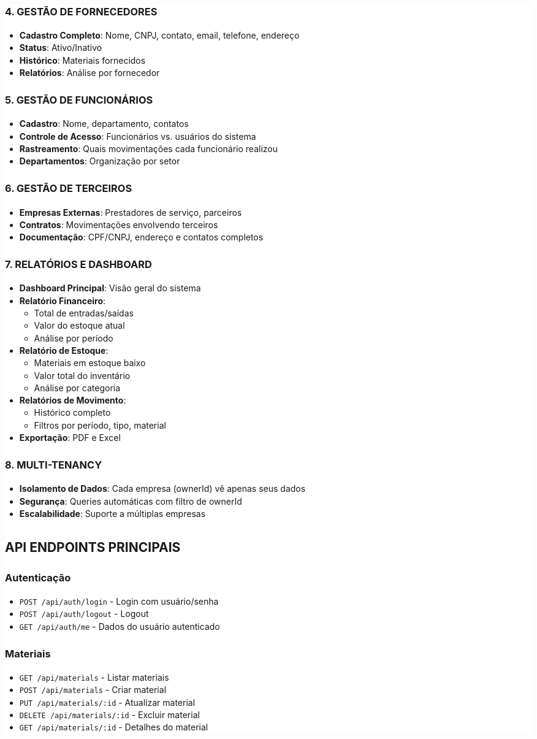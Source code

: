 ### 4. GESTÃO DE FORNECEDORES
- **Cadastro Completo**: Nome, CNPJ, contato, email, telefone, endereço
- **Status**: Ativo/Inativo
- **Histórico**: Materiais fornecidos
- **Relatórios**: Análise por fornecedor

### 5. GESTÃO DE FUNCIONÁRIOS
- **Cadastro**: Nome, departamento, contatos
- **Controle de Acesso**: Funcionários vs. usuários do sistema
- **Rastreamento**: Quais movimentações cada funcionário realizou
- **Departamentos**: Organização por setor

### 6. GESTÃO DE TERCEIROS
- **Empresas Externas**: Prestadores de serviço, parceiros
- **Contratos**: Movimentações envolvendo terceiros
- **Documentação**: CPF/CNPJ, endereço e contatos completos

### 7. RELATÓRIOS E DASHBOARD
- **Dashboard Principal**: Visão geral do sistema
- **Relatório Financeiro**: 
  - Total de entradas/saídas
  - Valor do estoque atual
  - Análise por período
- **Relatório de Estoque**:
  - Materiais em estoque baixo
  - Valor total do inventário
  - Análise por categoria
- **Relatórios de Movimento**:
  - Histórico completo
  - Filtros por período, tipo, material
- **Exportação**: PDF e Excel

### 8. MULTI-TENANCY
- **Isolamento de Dados**: Cada empresa (ownerId) vê apenas seus dados
- **Segurança**: Queries automáticas com filtro de ownerId
- **Escalabilidade**: Suporte a múltiplas empresas

## API ENDPOINTS PRINCIPAIS

### Autenticação
- `POST /api/auth/login` - Login com usuário/senha
- `POST /api/auth/logout` - Logout 
- `GET /api/auth/me` - Dados do usuário autenticado

### Materiais
- `GET /api/materials` - Listar materiais
- `POST /api/materials` - Criar material
- `PUT /api/materials/:id` - Atualizar material
- `DELETE /api/materials/:id` - Excluir material
- `GET /api/materials/:id` - Detalhes do material
